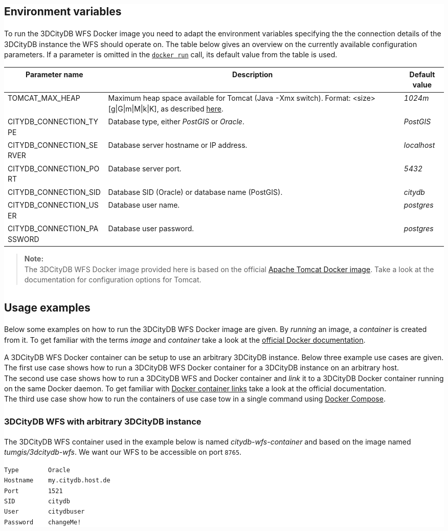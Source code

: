 ## Environment variables

To run the 3DCityDB WFS Docker image you need to adapt the environment variables specifying the the connection details of the 3DCityDB instance the WFS should operate on. The table below gives an overview on the currently available configuration parameters. If a parameter is omitted in the [`docker run`](https://docs.docker.com/engine/reference/commandline/run/) call, its default value from the table is used.

| Parameter name             | Description                                                      | Default value     |
|----------------------------|----------------------------------------                          |-------------------|
| TOMCAT_MAX_HEAP            | Maximum heap space available for Tomcat (Java -Xmx switch). Format: &lt;size&gt;[g&#124;G&#124;m&#124;M&#124;k&#124;K], as described [here](https://docs.oracle.com/cd/E13150_01/jrockit_jvm/jrockit/jrdocs/refman/optionX.html).    | *1024m*           |
| CITYDB_CONNECTION_TYPE     | Database type, either *PostGIS* or *Oracle*.                     | *PostGIS*         |  
| CITYDB_CONNECTION_SERVER   | Database server hostname or IP address.                          | *localhost*     |
| CITYDB_CONNECTION_PORT     | Database server port.                                            | *5432*            |
| CITYDB_CONNECTION_SID      | Database SID (Oracle) or database name (PostGIS).                | *citydb* |
| CITYDB_CONNECTION_USER     | Database user name.                                              | *postgres*        |
| CITYDB_CONNECTION_PASSWORD | Database user password.                                          | *postgres*|

> **Note:**  
> The 3DCityDB WFS Docker image provided here is based on the official [Apache Tomcat Docker image](https://hub.docker.com/_/tomcat/). Take a look at the documentation for configuration options for Tomcat.

## Usage examples

Below some examples on how to run the 3DCityDB WFS Docker image are given. By *running* an image, a *container* is created from it. To get familiar with the terms *image* and *container* take a look at the [official Docker documentation](https://docs.docker.com/engine/userguide/storagedriver/imagesandcontainers/).

A 3DCityDB WFS Docker container can be setup to use an arbitrary 3DCityDB instance. Below three example use cases are given.  
The first use case shows how to run a 3DCityDB WFS Docker container for a 3DCityDB instance on an arbitrary host.  
The second use case shows how to run a 3DCityDB WFS and Docker container and *link* it to a 3DCityDB Docker container running on the same Docker daemon. To get familiar with [Docker container links](https://docs.docker.com/engine/userguide/networking/default_network/dockerlinks/) take a look at the official documentation.  
The third use case show how to run the containers of use case tow in a single command using [Docker Compose](https://docs.docker.com/compose/).

### 3DCityDB WFS with arbitrary 3DCityDB instance

The 3DCityDB WFS container used in the example below is named *citydb-wfs-container* and based on the image named *tumgis/3dcitydb-wfs*. We want our WFS to be accessible on port `8765`.

```text
Type        Oracle
Hostname    my.citydb.host.de
Port        1521
SID         citydb
User        citydbuser
Password    changeMe!
```
